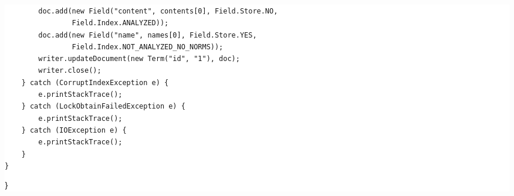             doc.add(new Field("content", contents[0], Field.Store.NO,
                    Field.Index.ANALYZED));
            doc.add(new Field("name", names[0], Field.Store.YES,
                    Field.Index.NOT_ANALYZED_NO_NORMS));
            writer.updateDocument(new Term("id", "1"), doc);
            writer.close();
        } catch (CorruptIndexException e) {
            e.printStackTrace();
        } catch (LockObtainFailedException e) {
            e.printStackTrace();
        } catch (IOException e) {
            e.printStackTrace();
        }
    }
}

</pre>